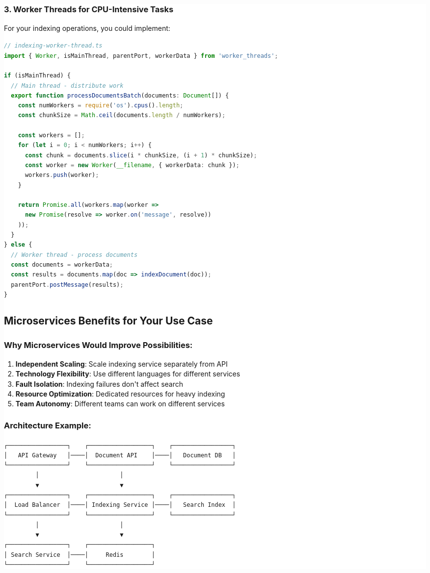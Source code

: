 ### **3. Worker Threads for CPU-Intensive Tasks**
For your indexing operations, you could implement:

```typescript
// indexing-worker-thread.ts
import { Worker, isMainThread, parentPort, workerData } from 'worker_threads';

if (isMainThread) {
  // Main thread - distribute work
  export function processDocumentsBatch(documents: Document[]) {
    const numWorkers = require('os').cpus().length;
    const chunkSize = Math.ceil(documents.length / numWorkers);
    
    const workers = [];
    for (let i = 0; i < numWorkers; i++) {
      const chunk = documents.slice(i * chunkSize, (i + 1) * chunkSize);
      const worker = new Worker(__filename, { workerData: chunk });
      workers.push(worker);
    }
    
    return Promise.all(workers.map(worker => 
      new Promise(resolve => worker.on('message', resolve))
    ));
  }
} else {
  // Worker thread - process documents
  const documents = workerData;
  const results = documents.map(doc => indexDocument(doc));
  parentPort.postMessage(results);
}
```

## Microservices Benefits for Your Use Case

### **Why Microservices Would Improve Possibilities:**

1. **Independent Scaling**: Scale indexing service separately from API
2. **Technology Flexibility**: Use different languages for different services
3. **Fault Isolation**: Indexing failures don't affect search
4. **Resource Optimization**: Dedicated resources for heavy indexing
5. **Team Autonomy**: Different teams can work on different services

### **Architecture Example:**
```
┌─────────────────┐    ┌──────────────────┐    ┌─────────────────┐
│   API Gateway   │────│  Document API    │────│   Document DB   │
└─────────────────┘    └──────────────────┘    └─────────────────┘
         │                       │
         ▼                       ▼
┌─────────────────┐    ┌──────────────────┐    ┌─────────────────┐
│  Load Balancer  │────│ Indexing Service │────│   Search Index  │
└─────────────────┘    └──────────────────┘    └─────────────────┘
         │                       │
         ▼                       ▼
┌─────────────────┐    ┌──────────────────┐
│ Search Service  │────│     Redis        │
└─────────────────┘    └──────────────────┘
```
